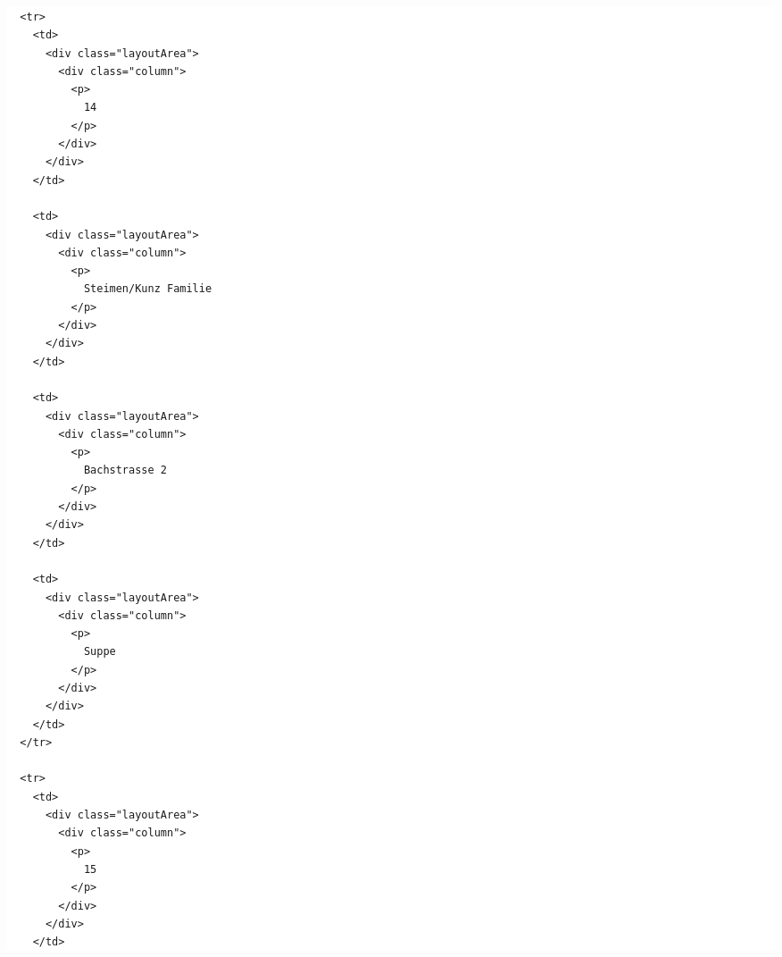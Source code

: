       <tr>
        <td>
          <div class="layoutArea">
            <div class="column">
              <p>
                14
              </p>
            </div>
          </div>
        </td>
        
        <td>
          <div class="layoutArea">
            <div class="column">
              <p>
                Steimen/Kunz Familie
              </p>
            </div>
          </div>
        </td>
        
        <td>
          <div class="layoutArea">
            <div class="column">
              <p>
                Bachstrasse 2
              </p>
            </div>
          </div>
        </td>
        
        <td>
          <div class="layoutArea">
            <div class="column">
              <p>
                Suppe
              </p>
            </div>
          </div>
        </td>
      </tr>
      
      <tr>
        <td>
          <div class="layoutArea">
            <div class="column">
              <p>
                15
              </p>
            </div>
          </div>
        </td>
        